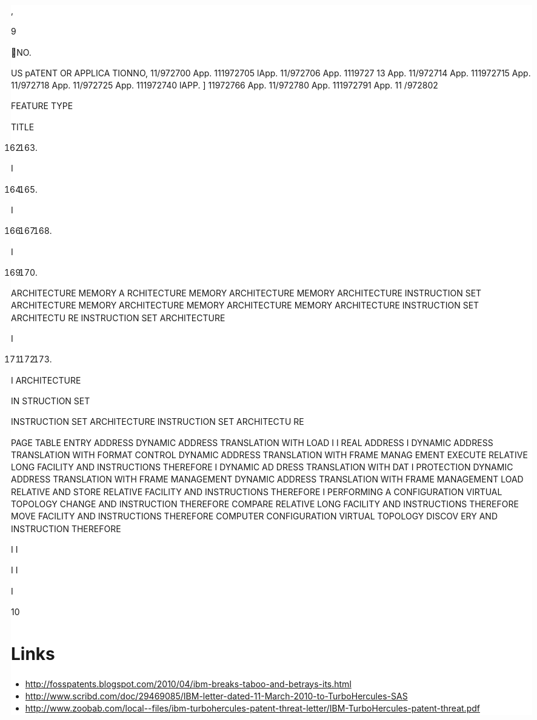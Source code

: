 ,

9

NO.

US pATENT OR APPLICA TIONNO,
11/972700 App. 111972705 lApp. 11/972706 App. 1119727 13 App. 11/972714 App. 111972715 App. 11/972718 App. 11/972725 App. 111972740 lAPP. ] 11972766 App. 11/972780 App. 111972791 App. 11 /972802

>

FEATURE TYPE

TITLE

162. 163.
I

164. 165.

I

166. 167. 168.

I

169. 170.

ARCHITECTURE MEMORY A RCHITECTURE MEMORY ARCHITECTURE MEMORY ARCHITECTURE INSTRUCTION SET ARCHITECTURE MEMORY ARCHITECTURE MEMORY ARCHITECTURE MEMORY ARCHITECTURE INSTRUCTION SET ARCHITECTU RE INSTRUCTION SET ARCHITECTURE

I

171. 172. 173.

I ARCHITECTURE

IN STRUCTION SET

INSTRUCTION SET ARCHITECTURE INSTRUCTION SET ARCHITECTU RE

PAGE TABLE ENTRY ADDRESS DYNAMIC ADDRESS TRANSLATION WITH LOAD I I REAL ADDRESS I DYNAMIC ADDRESS TRANSLATION WITH FORMAT CONTROL DYNAMIC ADDRESS TRANSLATION WITH FRAME MANAG EMENT EXECUTE RELATIVE LONG FACILITY AND INSTRUCTIONS THEREFORE I DYNAMIC AD DRESS TRANSLATION WITH DAT I PROTECTION DYNAMIC ADDRESS TRANSLATION WITH FRAME MANAGEMENT DYNAMIC ADDRESS TRANSLATION WITH FRAME MANAGEMENT LOAD RELATIVE AND STORE RELATIVE FACILITY AND INSTRUCTIONS THEREFORE I PERFORMING A CONFIGURATION VIRTUAL TOPOLOGY CHANGE AND INSTRUCTION THEREFORE COMPARE RELATIVE LONG FACILITY AND INSTRUCTIONS THEREFORE MOVE FACILITY AND INSTRUCTIONS THEREFORE COMPUTER CONFIGURATION VIRTUAL TOPOLOGY DISCOV ERY AND INSTRUCTION THEREFORE

I
I

I I

I

10


# Links


* <http://fosspatents.blogspot.com/2010/04/ibm-breaks-taboo-and-betrays-its.html>  
* <http://www.scribd.com/doc/29469085/IBM-letter-dated-11-March-2010-to-TurboHercules-SAS>  
* http://www.zoobab.com/local--files/ibm-turbohercules-patent-threat-letter/IBM-TurboHercules-patent-threat.pdf